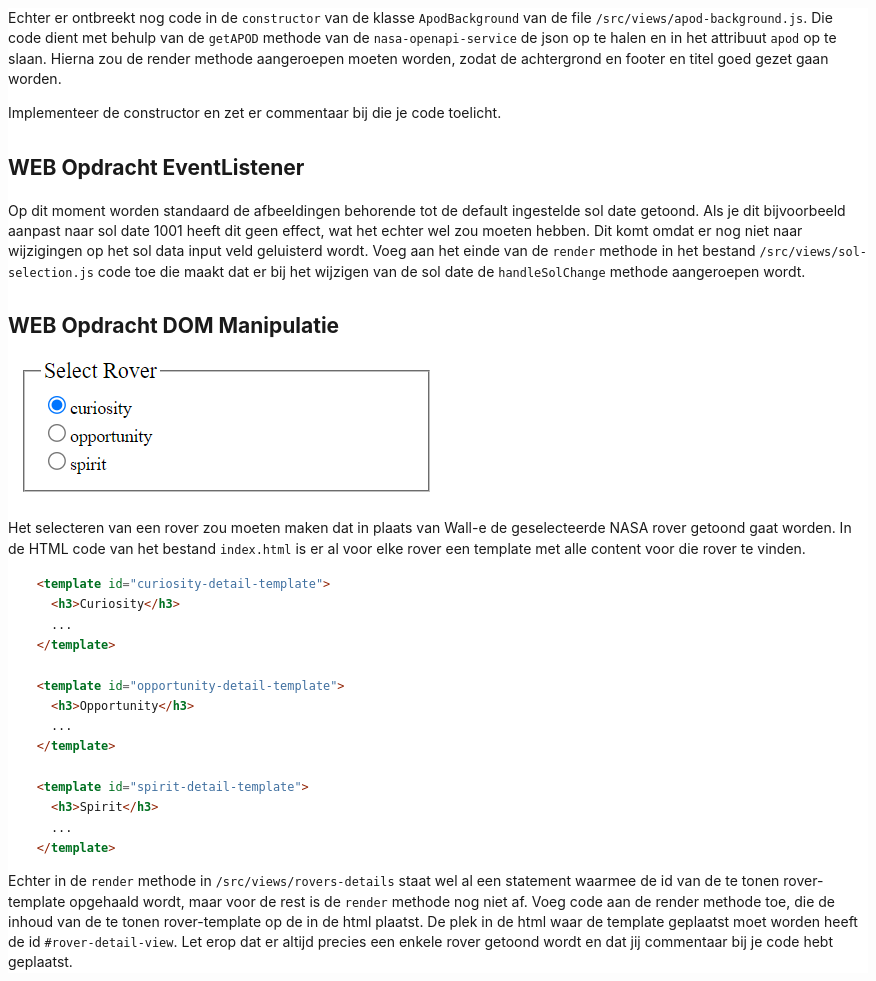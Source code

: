 Echter er ontbreekt nog code in de `constructor` van de klasse `ApodBackground` van de file `/src/views/apod-background.js`. Die code dient met behulp van de `getAPOD` methode van de `nasa-openapi-service` de json op te halen en in het attribuut `apod` op te slaan. Hierna zou de render methode aangeroepen moeten worden, zodat de achtergrond en footer en titel goed gezet gaan worden.

Implementeer de constructor en zet er commentaar bij die je code toelicht.

## WEB Opdracht EventListener

Op dit moment worden standaard de afbeeldingen behorende tot de  default ingestelde sol date getoond. Als je dit bijvoorbeeld aanpast naar sol date 1001 heeft dit geen effect, wat het echter wel zou moeten hebben. Dit komt omdat er nog niet naar wijzigingen op het sol data input veld geluisterd wordt.
Voeg aan het einde van de `render` methode in het bestand `/src/views/sol-selection.js` code toe die maakt dat er bij het wijzigen van de sol date de `handleSolChange` methode aangeroepen wordt.

## WEB Opdracht DOM Manipulatie

![Rover Selection](assets/WEB-Event.png)

Het selecteren van een rover zou moeten maken dat in plaats van Wall-e de geselecteerde NASA rover getoond gaat worden. In de HTML code van het bestand `index.html` is er al voor elke rover een template met alle content voor die rover te vinden.

```html
    <template id="curiosity-detail-template">
      <h3>Curiosity</h3>
      ...
    </template>

    <template id="opportunity-detail-template">
      <h3>Opportunity</h3>
      ...
    </template>

    <template id="spirit-detail-template">
      <h3>Spirit</h3>
      ...
    </template>
```

Echter in de `render` methode in `/src/views/rovers-details` staat wel al een statement waarmee de id van de te tonen rover-template opgehaald wordt, maar voor de rest is de `render` methode nog niet af. Voeg code aan de render methode toe, die de inhoud van de te tonen rover-template op de in de html plaatst. De plek in de html waar de template geplaatst moet worden heeft de id `#rover-detail-view`. Let erop dat er altijd precies een enkele rover getoond wordt en dat jij commentaar bij je code hebt geplaatst.
